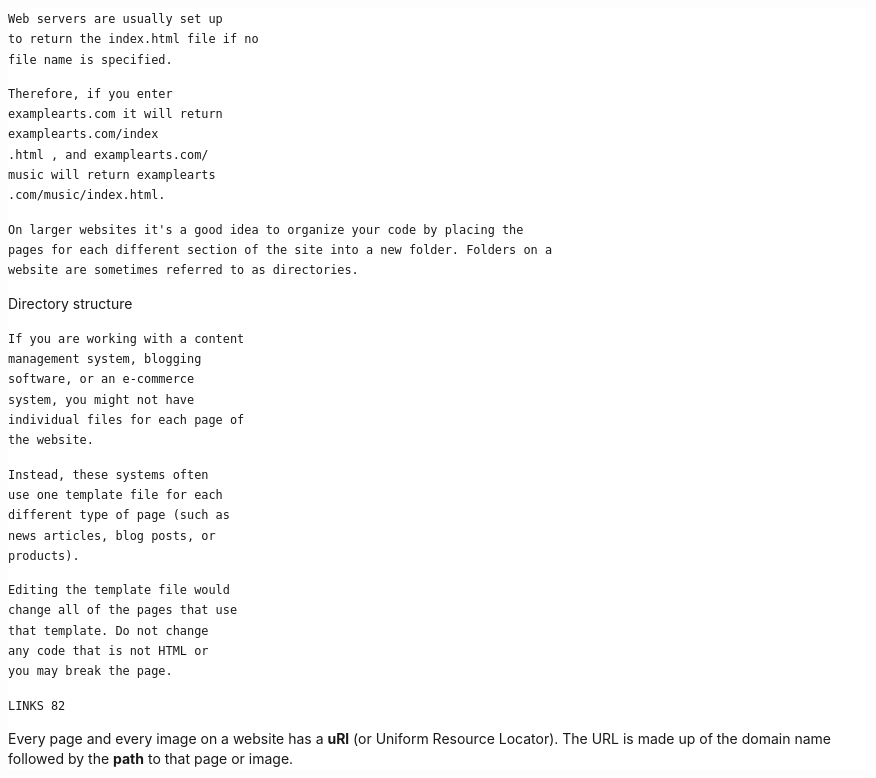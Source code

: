 ```
Web servers are usually set up
to return the index.html file if no
file name is specified.
```

```
Therefore, if you enter
examplearts.com it will return
examplearts.com/index
.html , and examplearts.com/
music will return examplearts
.com/music/index.html.
```

```
On larger websites it's a good idea to organize your code by placing the
pages for each different section of the site into a new folder. Folders on a
website are sometimes referred to as directories.
```

Directory structure

```
If you are working with a content
management system, blogging
software, or an e-commerce
system, you might not have
individual files for each page of
the website.
```

```
Instead, these systems often
use one template file for each
different type of page (such as
news articles, blog posts, or
products).
```

```
Editing the template file would
change all of the pages that use
that template. Do not change
any code that is not HTML or
you may break the page.
```

```
LINKS 82
```

Every page and every image on
a website has a **uRl** (or Uniform
Resource Locator). The URL is
made up of the domain name
followed by the **path** to that page
or image.

